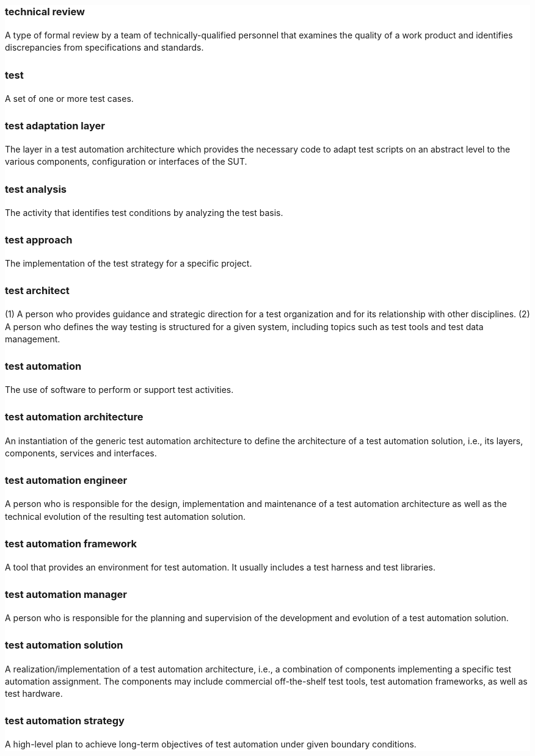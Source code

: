 ### technical review
A type of formal review by a team of technically-qualified personnel that examines the quality of a work product and identifies discrepancies from specifications and standards.

### test
A set of one or more test cases.

### test adaptation layer
The layer in a test automation architecture which provides the necessary code to adapt test scripts on an abstract level to the various components, configuration or interfaces of the SUT.

### test analysis
The activity that identifies test conditions by analyzing the test basis.

### test approach
The implementation of the test strategy for a specific project.

### test architect
(1) A person who provides guidance and strategic direction for a test organization and for its relationship with other disciplines. (2) A person who defines the way testing is structured for a given system, including topics such as test tools and test data management.

### test automation
The use of software to perform or support test activities.

### test automation architecture
An instantiation of the generic test automation architecture to define the architecture of a test automation solution, i.e., its layers, components, services and interfaces.

### test automation engineer
A person who is responsible for the design, implementation and maintenance of a test automation architecture as well as the technical evolution of the resulting test automation solution.

### test automation framework
A tool that provides an environment for test automation. It usually includes a test harness and test libraries.

### test automation manager
A person who is responsible for the planning and supervision of the development and evolution of a test automation solution.

### test automation solution
A realization/implementation of a test automation architecture, i.e., a combination of components implementing a specific test automation assignment. The components may include commercial off-the-shelf test tools, test automation frameworks, as well as test hardware.

### test automation strategy
A high-level plan to achieve long-term objectives of test automation under given boundary conditions.
